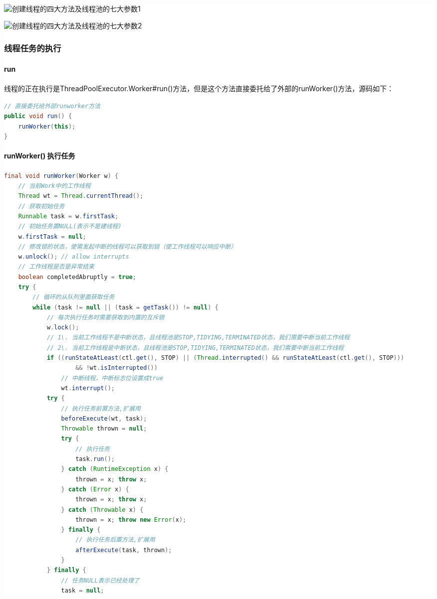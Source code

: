 ![创建线程的四大方法及线程池的七大参数1](https://cdn.jsdelivr.net/gh/wp3355168/Typora-Picgo-Gitee/img/20210721142306.png)



![创建线程的四大方法及线程池的七大参数2](https://cdn.jsdelivr.net/gh/wp3355168/Typora-Picgo-Gitee/img/20210721142329.png)

### 线程任务的执行

#### run
线程的正在执行是ThreadPoolExecutor.Worker#run()方法，但是这个方法直接委托给了外部的runWorker()方法，源码如下：

```java
// 直接委托给外部runworker方法
public void run() {
    runWorker(this);
}
```


#### runWorker() 执行任务

```java
final void runWorker(Worker w) {
    // 当前Work中的工作线程
    Thread wt = Thread.currentThread();
    // 获取初始任务
    Runnable task = w.firstTask;
    // 初始任务置NULL(表示不是建线程)
    w.firstTask = null;
    // 修改锁的状态，使需发起中断的线程可以获取到锁（使工作线程可以响应中断）
    w.unlock(); // allow interrupts
    // 工作线程是否是异常结束
    boolean completedAbruptly = true;
    try {
        // 循环的从队列里面获取任务
        while (task != null || (task = getTask()) != null) {
            // 每次执行任务时需要获取到内置的互斥锁
            w.lock();
            // 1\. 当前工作线程不是中断状态，且线程池是STOP,TIDYING,TERMINATED状态，我们需要中断当前工作线程
            // 2\. 当前工作线程是中断状态，且线程池是STOP,TIDYING,TERMINATED状态，我们需要中断当前工作线程
            if ((runStateAtLeast(ctl.get(), STOP) || (Thread.interrupted() && runStateAtLeast(ctl.get(), STOP)))
                    && !wt.isInterrupted())
                // 中断线程，中断标志位设置成true
                wt.interrupt();
            try {
                // 执行任务前置方法,扩展用
                beforeExecute(wt, task);
                Throwable thrown = null;
                try {
                    // 执行任务
                    task.run();
                } catch (RuntimeException x) {
                    thrown = x; throw x;
                } catch (Error x) {
                    thrown = x; throw x;
                } catch (Throwable x) {
                    thrown = x; throw new Error(x);
                } finally {
                    // 执行任务后置方法,扩展用
                    afterExecute(task, thrown);
                }
            } finally {
                // 任务NULL表示已经处理了
                task = null;
```